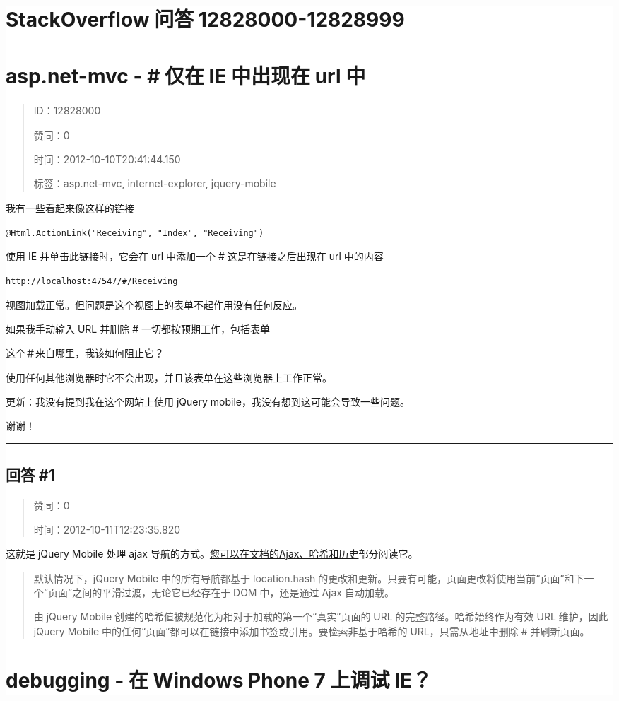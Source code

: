 # StackOverflow 问答 12828000-12828999

# asp.net-mvc - # 仅在 IE 中出现在 url 中

> ID：12828000
> 
> 赞同：0
> 
> 时间：2012-10-10T20:41:44.150
> 
> 标签：asp.net-mvc, internet-explorer, jquery-mobile

我有一些看起来像这样的链接

```
@Html.ActionLink("Receiving", "Index", "Receiving") 
```

使用 IE 并单击此链接时，它会在 url 中添加一个 # 这是在链接之后出现在 url 中的内容

```
http://localhost:47547/#/Receiving 
```

视图加载正常。但问题是这个视图上的表单不起作用没有任何反应。

如果我手动输入 URL 并删除 # 一切都按预期工作，包括表单

这个＃来自哪里，我该如何阻止它？

使用任何其他浏览器时它不会出现，并且该表单在这些浏览器上工作正常。

更新：我没有提到我在这个网站上使用 jQuery mobile，我没有想到这可能会导致一些问题。

谢谢！

* * *

## 回答 #1

> 赞同：0
> 
> 时间：2012-10-11T12:23:35.820

这就是 jQuery Mobile 处理 ajax 导航的方式。[您可以在文档的Ajax、哈希和历史](http://jquerymobile.com/demos/1.2.0/docs/pages/page-navmodel.html)部分阅读它。

> 默认情况下，jQuery Mobile 中的所有导航都基于 location.hash 的更改和更新。只要有可能，页面更改将使用当前“页面”和下一个“页面”之间的平滑过渡，无论它已经存在于 DOM 中，还是通过 Ajax 自动加载。
> 
> 由 jQuery Mobile 创建的哈希值被规范化为相对于加载的第一个“真实”页面的 URL 的完整路径。哈希始终作为有效 URL 维护，因此 jQuery Mobile 中的任何“页面”都可以在链接中添加书签或引用。要检索非基于哈希的 URL，只需从地址中删除 # 并刷新页面。

# debugging - 在 Windows Phone 7 上调试 IE？

